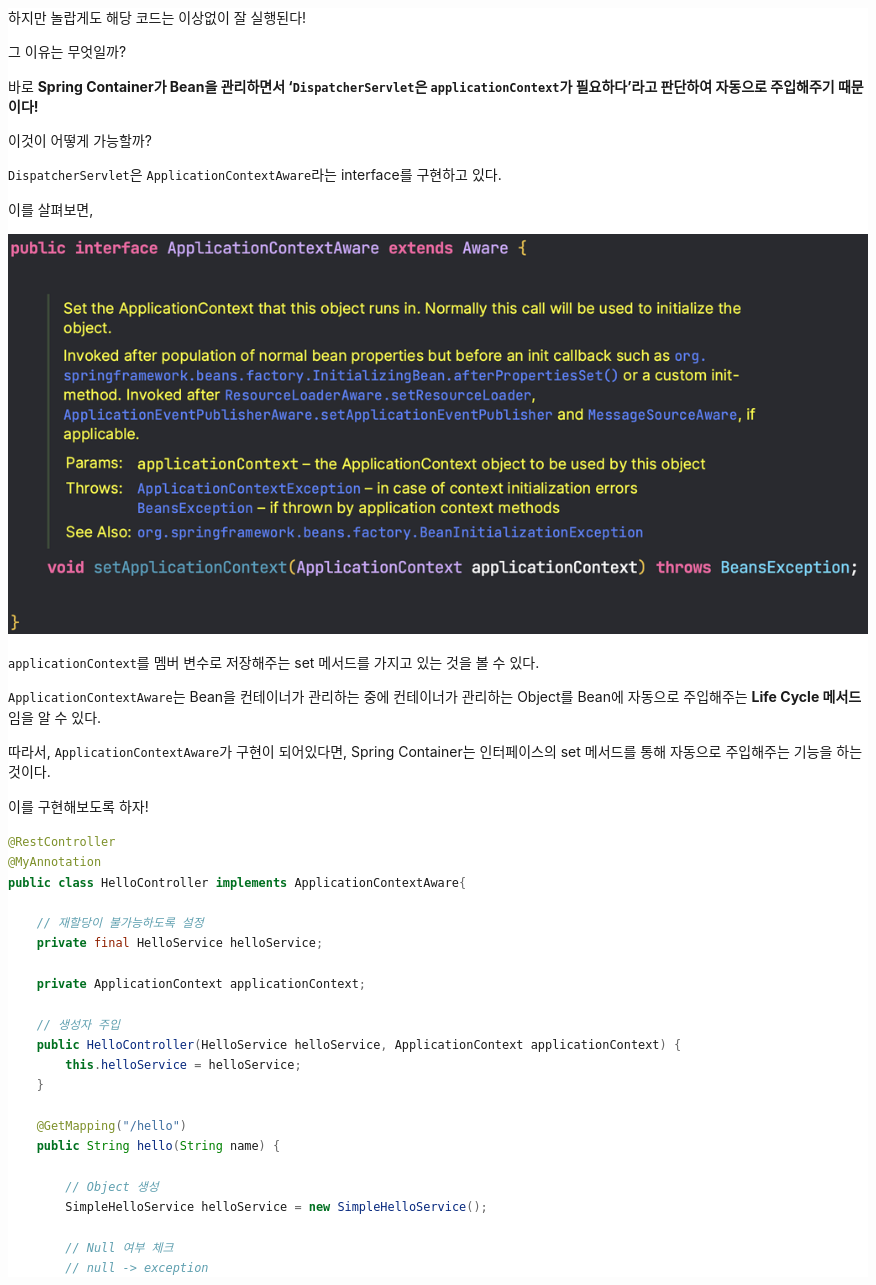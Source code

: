 하지만 놀랍게도 해당 코드는 이상없이 잘 실행된다!

그 이유는 무엇일까?

바로 **Spring Container가 Bean을 관리하면서
‘`DispatcherServlet`은 `applicationContext`가 필요하다’라고 판단하여 자동으로 주입해주기 때문이다!**

이것이 어떻게 가능할까?

`DispatcherServlet`은 `ApplicationContextAware`라는 interface를 구현하고 있다.

이를 살펴보면,

![section4_10.png](imgs%2Fsection4_10.png)

`applicationContext`를 멤버 변수로 저장해주는 set 메서드를 가지고 있는 것을 볼 수 있다.

`ApplicationContextAware`는 Bean을 컨테이너가 관리하는 중에 컨테이너가 관리하는 Object를 Bean에 자동으로 주입해주는 **Life Cycle 메서드**임을 알 수 있다.

따라서, `ApplicationContextAware`가 구현이 되어있다면, Spring Container는 인터페이스의 set 메서드를 통해 자동으로 주입해주는 기능을 하는 것이다.

이를 구현해보도록 하자!

```java
@RestController
@MyAnnotation
public class HelloController implements ApplicationContextAware{

    // 재할당이 불가능하도록 설정
    private final HelloService helloService;

    private ApplicationContext applicationContext;

    // 생성자 주입
    public HelloController(HelloService helloService, ApplicationContext applicationContext) {
        this.helloService = helloService;
    }

    @GetMapping("/hello")
    public String hello(String name) {

        // Object 생성
        SimpleHelloService helloService = new SimpleHelloService();

        // Null 여부 체크
        // null -> exception
```